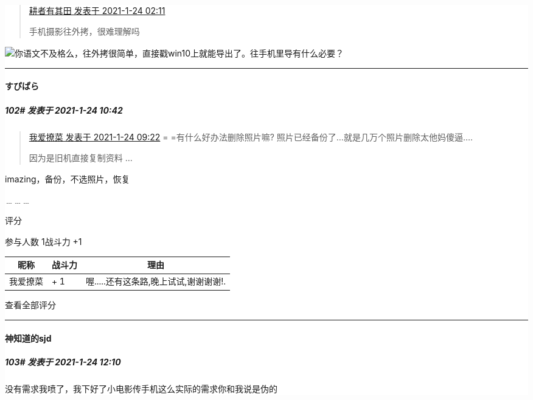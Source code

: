 

<blockquote><a href="httphttps://bbs.saraba1st.com/2b/forum.php?mod=redirect&amp;goto=findpost&amp;pid=50127942&amp;ptid=1982851" target="_blank">耕者有其田 发表于 2021-1-24 02:11</a>

手机摄影往外拷，很难理解吗</blockquote>
<img src="https://static.saraba1st.com/image/smiley/face2017/001.png" referrerpolicy="no-referrer">你语文不及格么，往外拷很简单，直接戳win10上就能导出了。往手机里导有什么必要？







*****

####  すぴぱら  
##### 102#       发表于 2021-1-24 10:42



<blockquote><a href="httphttps://bbs.saraba1st.com/2b/forum.php?mod=redirect&amp;goto=findpost&amp;pid=50128704&amp;ptid=1982851" target="_blank">我爱撩菜 发表于 2021-1-24 09:22</a>
= =有什么好办法删除照片嘛? 照片已经备份了...就是几万个照片删除太他妈傻逼....


因为是旧机直接复制资料 ...</blockquote>
imazing，备份，不选照片，恢复



﹍﹍﹍

评分





 参与人数 1战斗力 +1

|昵称|战斗力|理由|
|----|---|---|
| 我爱撩菜| + 1|喔.....还有这条路,晚上试试,谢谢谢谢!.|



查看全部评分






*****

####  神知道的sjd  
##### 103#       发表于 2021-1-24 12:10




没有需求我喷了，我下好了小电影传手机这么实际的需求你和我说是伪的




